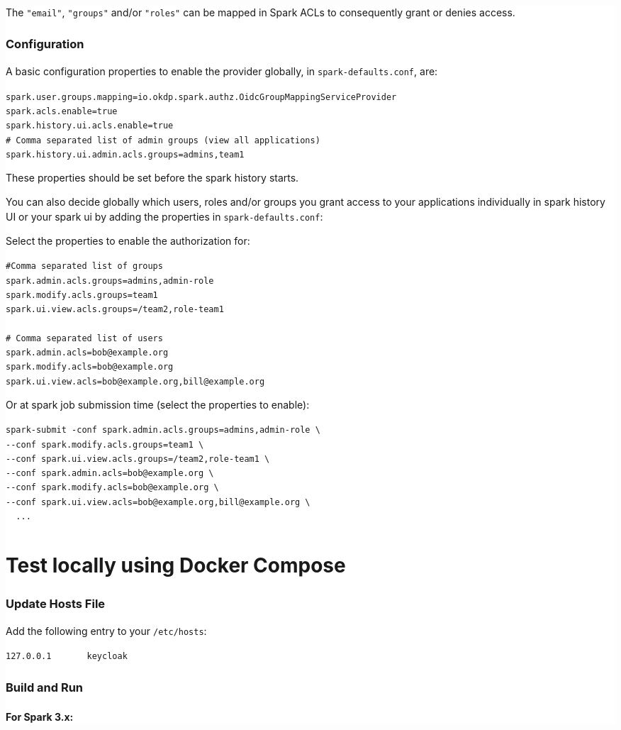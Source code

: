 The `"email"`, `"groups"` and/or `"roles"` can be mapped in Spark ACLs to consequently grant or denies access.

### Configuration

A basic configuration properties to enable the provider globally, in `spark-defaults.conf`, are:

```properties
spark.user.groups.mapping=io.okdp.spark.authz.OidcGroupMappingServiceProvider
spark.acls.enable=true
spark.history.ui.acls.enable=true
# Comma separated list of admin groups (view all applications)
spark.history.ui.admin.acls.groups=admins,team1
```

These properties should be set before the spark history starts.

You can also decide globally which users, roles and/or groups you grant access to your applications individually in spark history UI 
or your spark ui by adding the properties in `spark-defaults.conf`:

Select the properties to enable the authorization for:

```properties
#Comma separated list of groups
spark.admin.acls.groups=admins,admin-role
spark.modify.acls.groups=team1
spark.ui.view.acls.groups=/team2,role-team1

# Comma separated list of users
spark.admin.acls=bob@example.org
spark.modify.acls=bob@example.org
spark.ui.view.acls=bob@example.org,bill@example.org
```

Or at spark job submission time (select the properties to enable):

```shell
spark-submit -conf spark.admin.acls.groups=admins,admin-role \
--conf spark.modify.acls.groups=team1 \
--conf spark.ui.view.acls.groups=/team2,role-team1 \
--conf spark.admin.acls=bob@example.org \
--conf spark.modify.acls=bob@example.org \
--conf spark.ui.view.acls=bob@example.org,bill@example.org \
  ...
```

# Test locally using Docker Compose 

### Update Hosts File

Add the following entry to your `/etc/hosts`:
```
127.0.0.1       keycloak
```
### Build and Run
#### For Spark 3.x:
